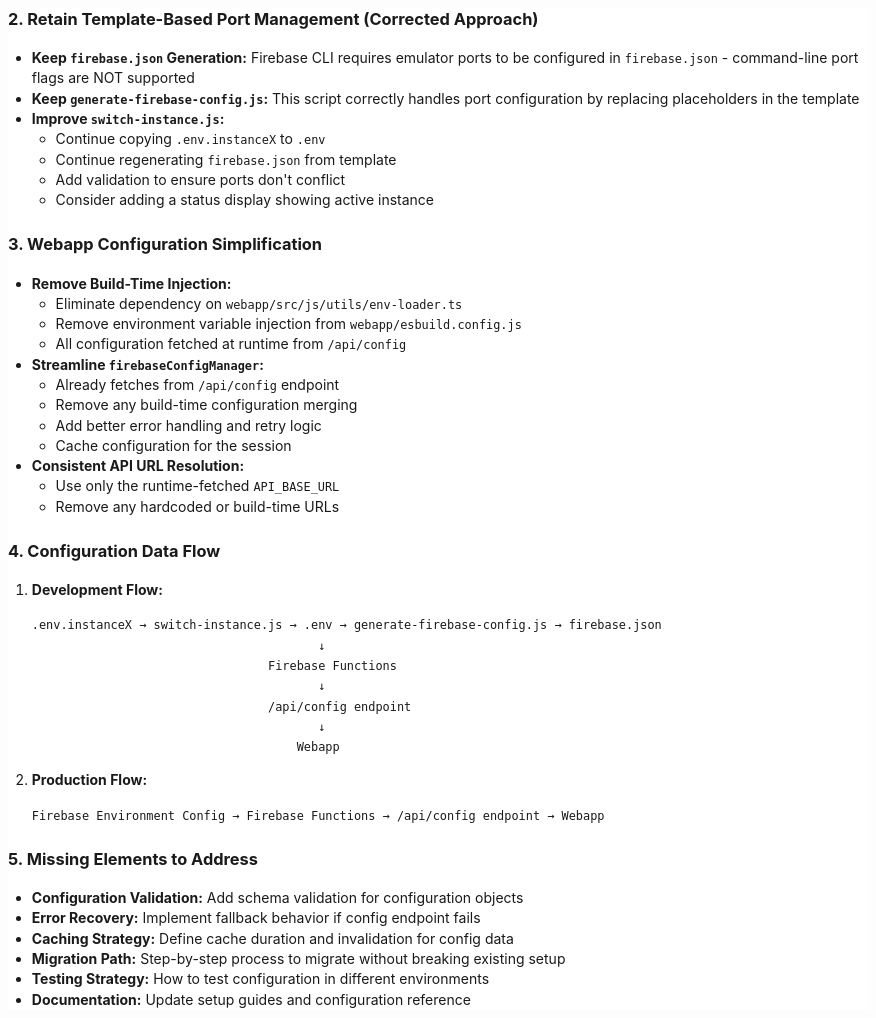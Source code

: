 ### 2. Retain Template-Based Port Management (Corrected Approach)

* **Keep `firebase.json` Generation:** Firebase CLI requires emulator ports to be configured in `firebase.json` - command-line port flags are NOT supported
* **Keep `generate-firebase-config.js`:** This script correctly handles port configuration by replacing placeholders in the template
* **Improve `switch-instance.js`:** 
  * Continue copying `.env.instanceX` to `.env`
  * Continue regenerating `firebase.json` from template
  * Add validation to ensure ports don't conflict
  * Consider adding a status display showing active instance

### 3. Webapp Configuration Simplification

* **Remove Build-Time Injection:** 
  * Eliminate dependency on `webapp/src/js/utils/env-loader.ts`
  * Remove environment variable injection from `webapp/esbuild.config.js`
  * All configuration fetched at runtime from `/api/config`
* **Streamline `firebaseConfigManager`:**
  * Already fetches from `/api/config` endpoint
  * Remove any build-time configuration merging
  * Add better error handling and retry logic
  * Cache configuration for the session
* **Consistent API URL Resolution:**
  * Use only the runtime-fetched `API_BASE_URL`
  * Remove any hardcoded or build-time URLs

### 4. Configuration Data Flow

1. **Development Flow:**
   ```
   .env.instanceX → switch-instance.js → .env → generate-firebase-config.js → firebase.json
                                           ↓
                                    Firebase Functions
                                           ↓
                                    /api/config endpoint
                                           ↓
                                        Webapp
   ```

2. **Production Flow:**
   ```
   Firebase Environment Config → Firebase Functions → /api/config endpoint → Webapp
   ```

### 5. Missing Elements to Address

* **Configuration Validation:** Add schema validation for configuration objects
* **Error Recovery:** Implement fallback behavior if config endpoint fails
* **Caching Strategy:** Define cache duration and invalidation for config data
* **Migration Path:** Step-by-step process to migrate without breaking existing setup
* **Testing Strategy:** How to test configuration in different environments
* **Documentation:** Update setup guides and configuration reference
